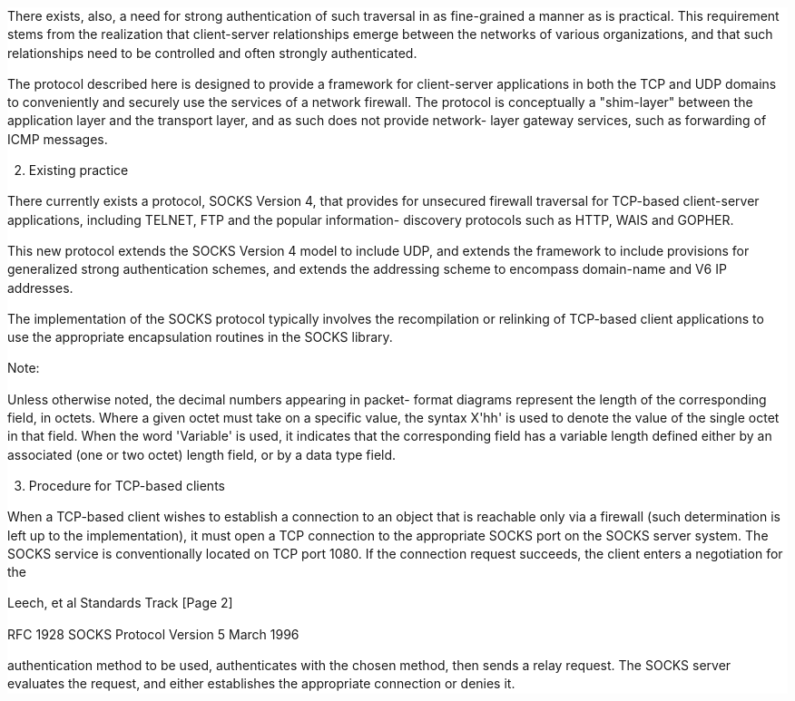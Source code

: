 
   There exists, also, a need for strong authentication of such
   traversal in as fine-grained a manner as is practical. This
   requirement stems from the realization that client-server
   relationships emerge between the networks of various organizations,
   and that such relationships need to be controlled and often strongly
   authenticated.

   The protocol described here is designed to provide a framework for
   client-server applications in both the TCP and UDP domains to
   conveniently and securely use the services of a network firewall.
   The protocol is conceptually a "shim-layer" between the application
   layer and the transport layer, and as such does not provide network-
   layer gateway services, such as forwarding of ICMP messages.

2.  Existing practice

   There currently exists a protocol, SOCKS Version 4, that provides for
   unsecured firewall traversal for TCP-based client-server
   applications, including TELNET, FTP and the popular information-
   discovery protocols such as HTTP, WAIS and GOPHER.

   This new protocol extends the SOCKS Version 4 model to include UDP,
   and extends the framework to include provisions for generalized
   strong authentication schemes, and extends the addressing scheme to
   encompass domain-name and V6 IP addresses.

   The implementation of the SOCKS protocol typically involves the
   recompilation or relinking of TCP-based client applications to use
   the appropriate encapsulation routines in the SOCKS library.

Note:

   Unless otherwise noted, the decimal numbers appearing in packet-
   format diagrams represent the length of the corresponding field, in
   octets.  Where a given octet must take on a specific value, the
   syntax X'hh' is used to denote the value of the single octet in that
   field. When the word 'Variable' is used, it indicates that the
   corresponding field has a variable length defined either by an
   associated (one or two octet) length field, or by a data type field.

3.  Procedure for TCP-based clients

   When a TCP-based client wishes to establish a connection to an object
   that is reachable only via a firewall (such determination is left up
   to the implementation), it must open a TCP connection to the
   appropriate SOCKS port on the SOCKS server system.  The SOCKS service
   is conventionally located on TCP port 1080.  If the connection
   request succeeds, the client enters a negotiation for the



Leech, et al                Standards Track                     [Page 2]

 
RFC 1928                SOCKS Protocol Version 5              March 1996


   authentication method to be used, authenticates with the chosen
   method, then sends a relay request.  The SOCKS server evaluates the
   request, and either establishes the appropriate connection or denies
   it.
